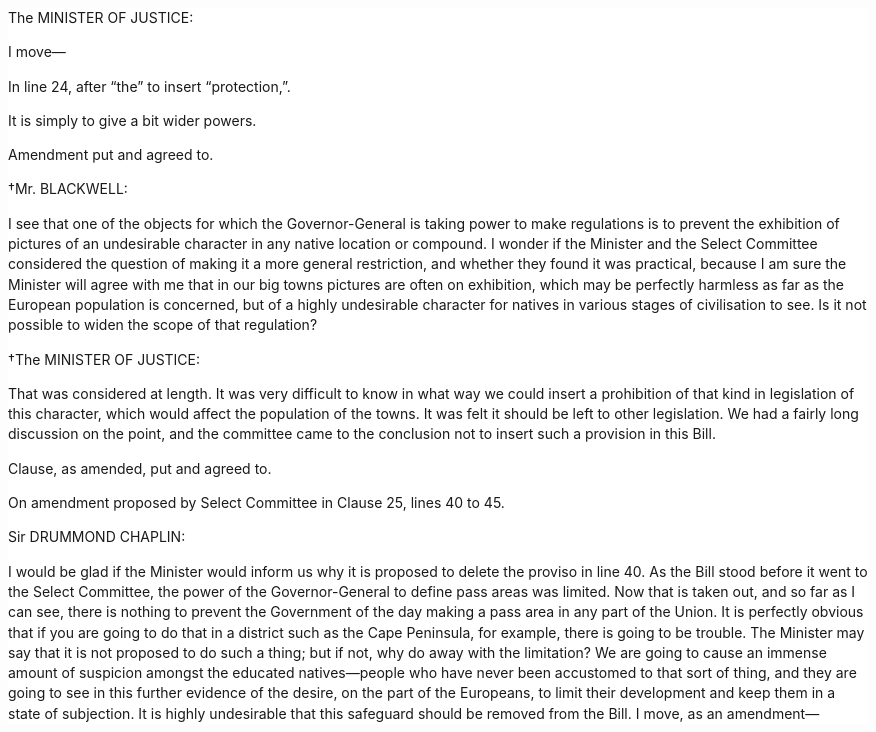 </speech>

<speech by="#minister_of_justice">

<from>The <person refersTo="hansard_za">MINISTER OF JUSTICE</person>:</from>

<p>I move&#x2014;</p>

<block name="quote">In line 24, after &#x201C;the&#x201D; to insert &#x201C;protection,&#x201D;.</block>

<p>It is simply to give a bit wider powers.</p>

<p>Amendment put and agreed to.</p>

</speech>

<speech by="#blackwell">

<from>&#x2020;Mr. <person refersTo="hansard_za">BLACKWELL</person>:</from>

<p>I see that one of the objects for which the Governor-General is taking power to make regulations is to prevent the exhibition of pictures of an undesirable character in any native location or compound. I wonder if the Minister and the Select Committee considered the question of making it a more general restriction, and whether they found it was practical, because I am sure the Minister will agree with me that in our big towns pictures are often on exhibition, which may be perfectly harmless as far as the European population is concerned, but of a highly undesirable character for natives in various stages of civilisation to see. Is it not possible to widen the scope of that regulation?</p>

</speech>

<speech by="#minister_of_justice">

<from>&#x2020;The <person refersTo="hansard_za">MINISTER OF JUSTICE</person>:</from>

<p>That was considered at length. It was very difficult to know in what way we could insert a prohibition of that kind in legislation of this character, which would affect the population of the towns. It was felt it should be left to other legislation. We had a fairly long discussion on the point, and the committee came to the conclusion not to insert such a provision in this Bill.</p>

<p>Clause, as amended, put and agreed to.</p>

<p>On amendment proposed by Select Committee in Clause 25, lines 40 to 45.</p>

</speech>

<speech by="#drummond_chaplin">

<from><span class="col_5159-5160" refersTo="page_1240"/>Sir <person refersTo="hansard_za">DRUMMOND CHAPLIN</person>:</from>

<p>I would be glad if the Minister would inform us why it is proposed to delete the proviso in line 40. As the Bill stood before it went to the Select Committee, the power of the Governor-General to define pass areas was limited. Now that is taken out, and so far as I can see, there is nothing to prevent the Government of the day making a pass area in any part of the Union. It is perfectly obvious that if you are going to do that in a district such as the Cape Peninsula, for example, there is going to be trouble. The Minister may say that it is not proposed to do such a thing; but if not, why do away with the limitation? We are going to cause an immense amount of suspicion amongst the educated natives&#x2014;people who have never been accustomed to that sort of thing, and they are going to see in this further evidence of the desire, on the part of the Europeans, to limit their development and keep them in a state of subjection. It is highly undesirable that this safeguard should be removed from the Bill. I move, as an amendment&#x2014;</p>
